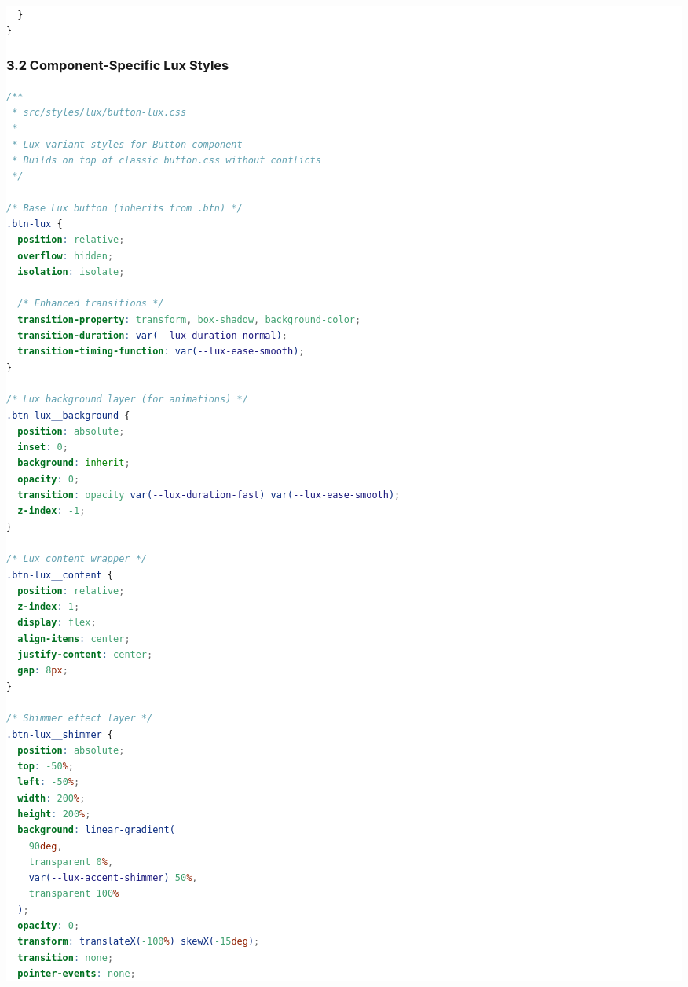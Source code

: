 ```css
  }
}
```

### 3.2 Component-Specific Lux Styles

```css
/**
 * src/styles/lux/button-lux.css
 *
 * Lux variant styles for Button component
 * Builds on top of classic button.css without conflicts
 */

/* Base Lux button (inherits from .btn) */
.btn-lux {
  position: relative;
  overflow: hidden;
  isolation: isolate;

  /* Enhanced transitions */
  transition-property: transform, box-shadow, background-color;
  transition-duration: var(--lux-duration-normal);
  transition-timing-function: var(--lux-ease-smooth);
}

/* Lux background layer (for animations) */
.btn-lux__background {
  position: absolute;
  inset: 0;
  background: inherit;
  opacity: 0;
  transition: opacity var(--lux-duration-fast) var(--lux-ease-smooth);
  z-index: -1;
}

/* Lux content wrapper */
.btn-lux__content {
  position: relative;
  z-index: 1;
  display: flex;
  align-items: center;
  justify-content: center;
  gap: 8px;
}

/* Shimmer effect layer */
.btn-lux__shimmer {
  position: absolute;
  top: -50%;
  left: -50%;
  width: 200%;
  height: 200%;
  background: linear-gradient(
    90deg,
    transparent 0%,
    var(--lux-accent-shimmer) 50%,
    transparent 100%
  );
  opacity: 0;
  transform: translateX(-100%) skewX(-15deg);
  transition: none;
  pointer-events: none;
```